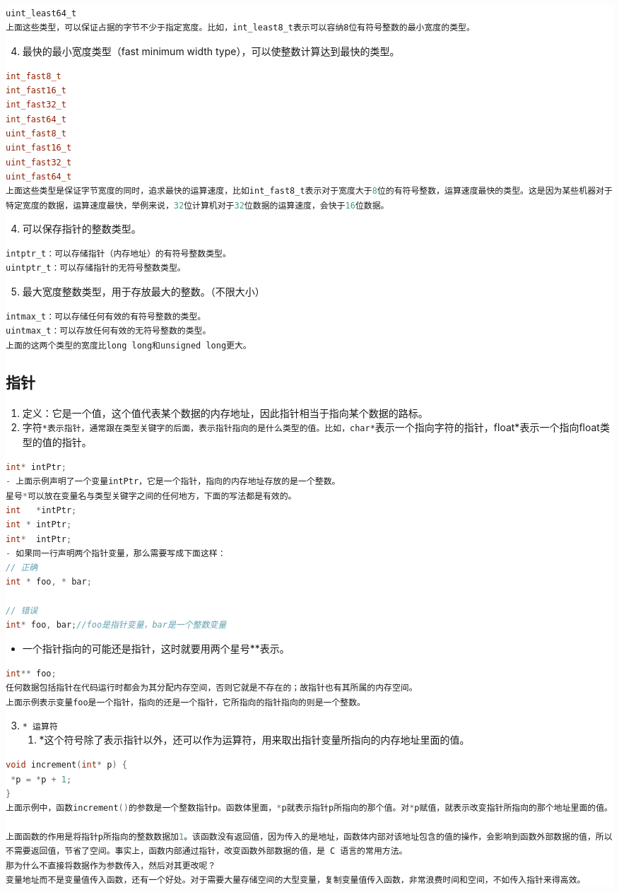 ```
uint_least64_t
上面这些类型，可以保证占据的字节不少于指定宽度。比如，int_least8_t表示可以容纳8位有符号整数的最小宽度的类型。 

```
4. 最快的最小宽度类型（fast minimum width type），可以使整数计算达到最快的类型。
```c
int_fast8_t
int_fast16_t
int_fast32_t
int_fast64_t
uint_fast8_t
uint_fast16_t
uint_fast32_t
uint_fast64_t
上面这些类型是保证字节宽度的同时，追求最快的运算速度，比如int_fast8_t表示对于宽度大于8位的有符号整数，运算速度最快的类型。这是因为某些机器对于特定宽度的数据，运算速度最快，举例来说，32位计算机对于32位数据的运算速度，会快于16位数据。

```
4. 可以保存指针的整数类型。
```c
intptr_t：可以存储指针（内存地址）的有符号整数类型。
uintptr_t：可以存储指针的无符号整数类型。
```
5. 最大宽度整数类型，用于存放最大的整数。（不限大小）
```c
intmax_t：可以存储任何有效的有符号整数的类型。
uintmax_t：可以存放任何有效的无符号整数的类型。
上面的这两个类型的宽度比long long和unsigned long更大。
```
## 指针
1. 定义：它是一个值，这个值代表某个数据的内存地址，因此指针相当于指向某个数据的路标。
2. 字符`*表示指针，通常跟在类型关键字的后面，表示指针指向的是什么类型的值。比如，char*`表示一个指向字符的指针，float*表示一个指向float类型的值的指针。
```c
int* intPtr;
- 上面示例声明了一个变量intPtr，它是一个指针，指向的内存地址存放的是一个整数。
星号*可以放在变量名与类型关键字之间的任何地方，下面的写法都是有效的。
int   *intPtr;
int * intPtr;
int*  intPtr;
- 如果同一行声明两个指针变量，那么需要写成下面这样：
// 正确
int * foo, * bar;

// 错误
int* foo, bar;//foo是指针变量，bar是一个整数变量
```
- 一个指针指向的可能还是指针，这时就要用两个星号**表示。
```c
int** foo;
任何数据包括指针在代码运行时都会为其分配内存空间，否则它就是不存在的；故指针也有其所属的内存空间。
上面示例表示变量foo是一个指针，指向的还是一个指针，它所指向的指针指向的则是一个整数。
```
3.  `* 运算符 `
    1.  *这个符号除了表示指针以外，还可以作为运算符，用来取出指针变量所指向的内存地址里面的值。
   ```c
   void increment(int* p) {
    *p = *p + 1;
  }
  上面示例中，函数increment()的参数是一个整数指针p。函数体里面，*p就表示指针p所指向的那个值。对*p赋值，就表示改变指针所指向的那个地址里面的值。

  上面函数的作用是将指针p所指向的整数数据加1。该函数没有返回值，因为传入的是地址，函数体内部对该地址包含的值的操作，会影响到函数外部数据的值，所以不需要返回值，节省了空间。事实上，函数内部通过指针，改变函数外部数据的值，是 C 语言的常用方法。
  那为什么不直接将数据作为参数传入，然后对其更改呢？
  变量地址而不是变量值传入函数，还有一个好处。对于需要大量存储空间的大型变量，复制变量值传入函数，非常浪费时间和空间，不如传入指针来得高效。
   ```